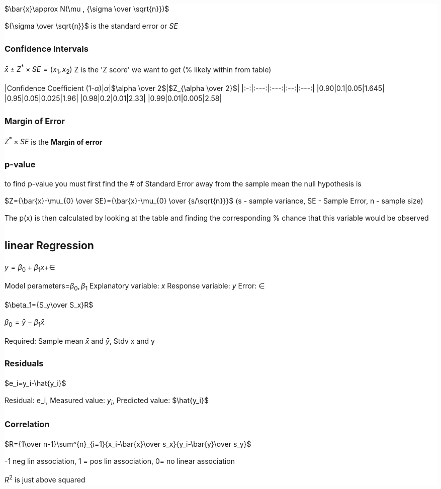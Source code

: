 $\bar{x}\approx N(\mu , {\sigma \over \sqrt{n}})$

${\sigma \over \sqrt{n}}$ is the standard error or $SE$

### Confidence Intervals

$\bar{x}\pm Z^*\times SE= ({x_1},{x_2})$ Z is the 'Z score' we want to get (% likely within from table)

|Confidence Coefficient (1-$\alpha$)|$\alpha$|$\alpha \over 2$|$Z_{\alpha \over 2}$|
|:-:|:---:|:---:|:--:|:---:|
|0.90|0.1|0.05|1.645|
|0.95|0.05|0.025|1.96|
|0.98|0.2|0.01|2.33|
|0.99|0.01|0.005|2.58|

### Margin of Error

$Z^*\times SE$ is the **Margin of error**

### p-value

to find p-value you must first find the # of Standard Error away from the sample mean the null hypothesis is

$Z={\bar{x}-\mu_{0} \over SE}={\bar{x}-\mu_{0} \over {s/\sqrt{n}}}$ (s - sample variance, SE - Sample Error, n - sample size)

The p(x) is then calculated by looking at the table and finding the corresponding % chance that this variable would be observed

## linear Regression

$y = \beta_0+\beta_1 x +\in$

Model perameters=$\beta_0, \beta_1$ Explanatory variable: $x$ Response variable: $y$ Error: $\in$

$\beta_1={S_y\over S_x}R$

$\beta_0=\bar{y}-\beta_1\bar{x}$

Required: Sample mean $\bar{x}$ and $\bar{y}$, Stdv x and y

### Residuals

$e_i=y_i-\hat{y_i}$

Residual: e_i, Measured value: $y_i$, Predicted value: $\hat{y_i}$

### Correlation

$R={1\over n-1}\sum^{n}_{i=1}{x_i-\bar{x}\over s_x}{y_i-\bar{y}\over s_y}$

-1 neg lin association, 1 = pos lin association, 0= no linear association

$R^2$ is just above squared

